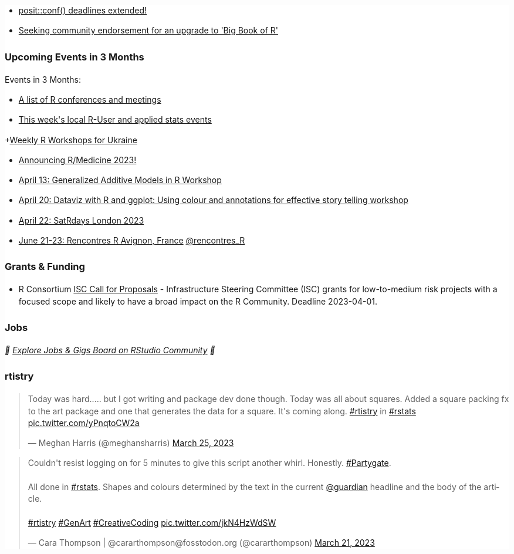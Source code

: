 + [posit::conf() deadlines extended!](https://posit.co/blog/posit-conf-deadlines-extended/)

+ [Seeking community endorsement for an upgrade to 'Big Book of R'](https://oscarbaruffa.com/bigbookofrupgrade/)

###  Upcoming Events in 3 Months

Events in 3 Months:

+ [A list of R conferences and meetings](https://jumpingrivers.github.io/meetingsR/events.html)

+ [This week's local R-User and applied stats events](https://community.rstudio.com/c/irl)

+[Weekly R Workshops for Ukraine](https://sites.google.com/view/dariia-mykhailyshyna/main/r-workshops-for-ukraine)

+ [Announcing R/Medicine 2023!](https://www.r-consortium.org/blog/2023/03/17/announcing-r-medicine-2023)

+ [April 13: Generalized Additive Models in R Workshop](https://www.r-bloggers.com/2023/03/generalized-additive-models-in-r-workshop/)

+ [April 20: Dataviz with R and ggplot: Using colour and annotations for effective story telling workshop](https://www.r-bloggers.com/2023/03/dataviz-with-r-and-ggplot-using-colour-and-annotations-for-effective-story-telling-workshop/)

+ [April 22: SatRdays London 2023](https://www.jumpingrivers.com/blog/satrdays-london-speakers/)

+ [June 21-23: Rencontres R Avignon, France](https://rr2023.sciencesconf.org) [@rencontres_R](https://twitter.com/rencontres_r)

### Grants & Funding

+ R Consortium [ISC Call for Proposals](https://www.r-consortium.org/all-projects/call-for-proposals) - Infrastructure Steering Committee (ISC) grants for low-to-medium risk projects with a focused scope and likely to have a broad impact on the R Community. Deadline 2023-04-01.

### Jobs

<i>💼 [Explore Jobs & Gigs Board on RStudio Community](https://community.rstudio.com/c/jobs/) 💼</i>

###  rtistry

<blockquote class="twitter-tweet"><p lang="en" dir="ltr">Today was hard..... but I got writing and package dev done though. Today was all about squares. Added a square packing fx to the art package and one that generates the data for a square. It&#39;s coming along. <a href="https://twitter.com/hashtag/rtistry?src=hash&amp;ref_src=twsrc%5Etfw">#rtistry</a> in <a href="https://twitter.com/hashtag/rstats?src=hash&amp;ref_src=twsrc%5Etfw">#rstats</a> <a href="https://t.co/yPnqtoCW2a">pic.twitter.com/yPnqtoCW2a</a></p>&mdash; Meghan Harris (@meghansharris) <a href="https://twitter.com/meghansharris/status/1639445138962358275?ref_src=twsrc%5Etfw">March 25, 2023</a></blockquote> <script async src="https://platform.twitter.com/widgets.js" charset="utf-8"></script> 

<blockquote class="twitter-tweet"><p lang="en" dir="ltr">Couldn&#39;t resist logging on for 5 minutes to give this script another whirl. Honestly. <a href="https://twitter.com/hashtag/Partygate?src=hash&amp;ref_src=twsrc%5Etfw">#Partygate</a>.<br><br>All done in <a href="https://twitter.com/hashtag/rstats?src=hash&amp;ref_src=twsrc%5Etfw">#rstats</a>. Shapes and colours determined by the text in the current <a href="https://twitter.com/guardian?ref_src=twsrc%5Etfw">@guardian</a> headline and the body of the article. <br><br> <a href="https://twitter.com/hashtag/rtistry?src=hash&amp;ref_src=twsrc%5Etfw">#rtistry</a> <a href="https://twitter.com/hashtag/GenArt?src=hash&amp;ref_src=twsrc%5Etfw">#GenArt</a> <a href="https://twitter.com/hashtag/CreativeCoding?src=hash&amp;ref_src=twsrc%5Etfw">#CreativeCoding</a> <a href="https://t.co/jkN4HzWdSW">pic.twitter.com/jkN4HzWdSW</a></p>&mdash; Cara Thompson | @cararthompson@fosstodon.org (@cararthompson) <a href="https://twitter.com/cararthompson/status/1638225106265579544?ref_src=twsrc%5Etfw">March 21, 2023</a></blockquote> <script async src="https://platform.twitter.com/widgets.js" charset="utf-8"></script> 
